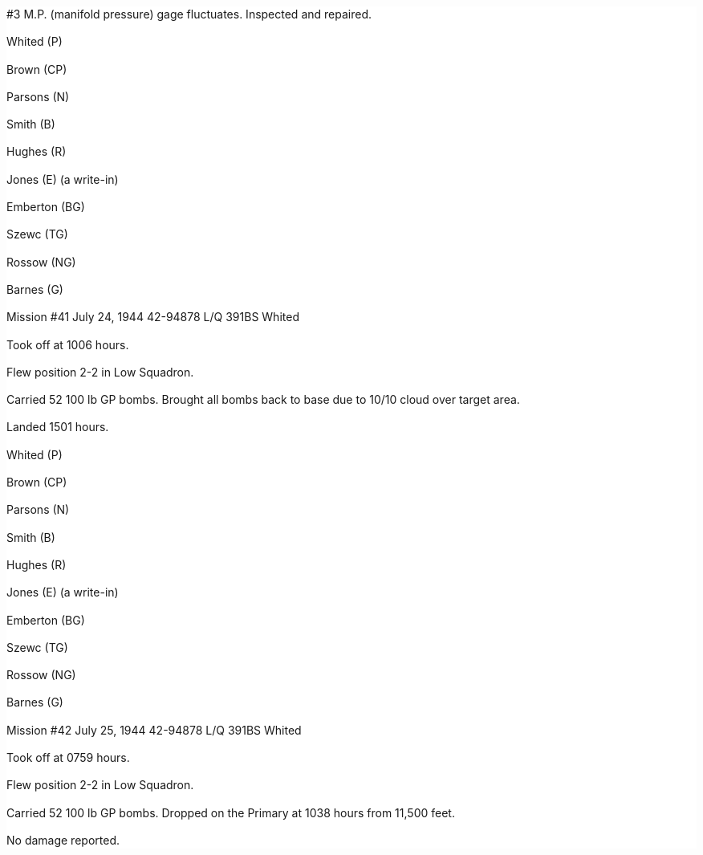 #3 M.P. (manifold pressure) gage fluctuates. Inspected and
repaired.

Whited (P)

Brown (CP)

Parsons (N)

Smith (B)

Hughes (R)

Jones (E) (a write-in)

Emberton (BG)

Szewc (TG)

Rossow (NG)

Barnes (G)

Mission #41 July 24, 1944 42-94878 L/Q 391BS Whited

Took off at 1006 hours.

Flew position 2-2 in Low Squadron.

Carried 52 100 lb GP bombs. Brought all bombs back to base
due to 10/10 cloud over target area.

Landed 1501 hours.

Whited (P)

Brown (CP)

Parsons (N)

Smith (B)

Hughes (R)

Jones (E) (a write-in)

Emberton (BG)

Szewc (TG)

Rossow (NG)

Barnes (G)

Mission #42 July 25, 1944 42-94878 L/Q 391BS Whited

Took off at 0759 hours.

Flew position 2-2 in Low Squadron.

Carried 52 100 lb GP bombs. Dropped on the Primary at 1038
hours from 11,500 feet.

No damage reported.
